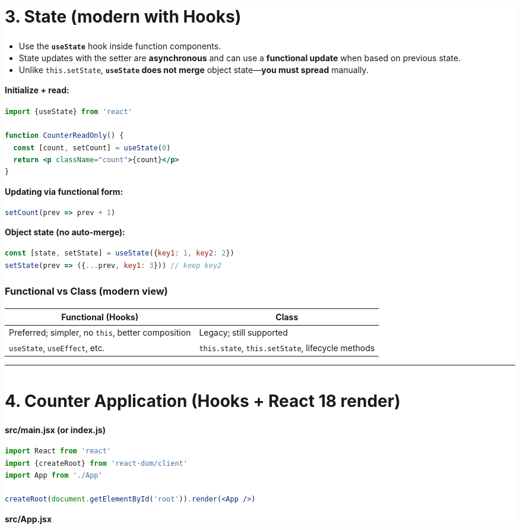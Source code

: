 # 3. State (modern with Hooks)

- Use the **`useState`** hook inside function components.
- State updates with the setter are **asynchronous** and can use a **functional
  update** when based on previous state.
- Unlike `this.setState`, **`useState` does not merge** object state—**you must
  spread** manually.

**Initialize + read:**

```jsx
import {useState} from 'react'

function CounterReadOnly() {
  const [count, setCount] = useState(0)
  return <p className="count">{count}</p>
}
```

**Updating via functional form:**

```jsx
setCount(prev => prev + 1)
```

**Object state (no auto-merge):**

```jsx
const [state, setState] = useState({key1: 1, key2: 2})
setState(prev => ({...prev, key1: 3})) // keep key2
```

### Functional vs Class (modern view)

| Functional (Hooks)                                | Class                                            |
| ------------------------------------------------- | ------------------------------------------------ |
| Preferred; simpler, no `this`, better composition | Legacy; still supported                          |
| `useState`, `useEffect`, etc.                     | `this.state`, `this.setState`, lifecycle methods |

---

# 4. Counter Application (Hooks + React 18 render)

**src/main.jsx (or index.js)**

```jsx
import React from 'react'
import {createRoot} from 'react-dom/client'
import App from './App'

createRoot(document.getElementById('root')).render(<App />)
```

**src/App.jsx**
